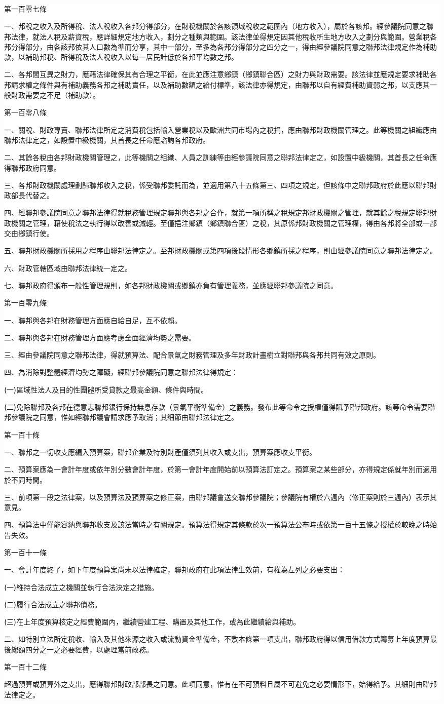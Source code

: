 第一百零七條

一、邦稅之收入及所得稅、法人稅收入各邦分得部分，在財稅機關於各該領域稅收之範圍內（地方收入），屬於各該邦。經參議院同意之聯邦法律，就法人稅及薪資稅，應詳細規定地方收入，劃分之種類與範圍。該法律並得規定因其他稅收所生地方收入之劃分與範圍。營業稅各邦分得部分，由各該邦依其人口數為準而分享，其中一部分，至多為各邦分得部分之四分之一，得由經參議院同意之聯邦法律規定作為補助款，以補助邦稅、所得稅及法人稅收入以每一居民計低於各邦平均數之邦。

二、各邦間互異之財力，應藉法律確保其有合理之平衡，在此並應注意鄉鎮（鄉鎮聯合區）之財力與財政需要。該法律並應規定要求補助各邦請求權之條件與有補助義務各邦之補助責任，以及補助數額之給付標準，該法律亦得規定，由聯邦以自有經費補助資弱之邦，以支應其一般財政需要之不足（補助款）。

第一百零八條

一、關稅、財政專賣、聯邦法律所定之消費稅包括輸入營業稅以及歐洲共同市場內之稅捐，應由聯邦財政機關管理之。此等機關之組織應由聯邦法律定之，如設置中級機關，其首長之任命應諮詢各邦政府。

二、其餘各稅由各邦財政機關管理之，此等機關之組織、人員之訓練等由經參議院同意之聯邦法律定之，如設置中級機關，其首長之任命應得聯邦政府同意。

三、各邦財政機關處理劃歸聯邦收入之稅，係受聯邦委託而為，並適用第八十五條第三、四項之規定，但該條中之聯邦政府於此應以聯邦財政部長代替之。

四、經聯邦參議院同意之聯邦法律得就稅務管理規定聯邦與各邦之合作，就第一項所稱之稅規定邦財政機關之管理，就其餘之稅規定聯邦財政機關之管理，藉使稅法之執行得以改善或減輕。至僅挹注鄉鎮（鄉鎮聯合區）之稅，其原係邦財政機關之管理權，得由各邦將全部或一部交由鄉鎮行使。

五、聯邦財政機關所採用之程序由聯邦法律定之。至邦財政機關或第四項後段情形各鄉鎮所採之程序，則由經參議院同意之聯邦法律定之。

六、財政管轄區域由聯邦法律統一定之。

七、聯邦政府得頒布一般性管理規則，如各邦財政機關或鄉鎮亦負有管理義務，並應經聯邦參議院之同意。

第一百零九條

一、聯邦與各邦在財務管理方面應自給自足，互不依賴。

二、聯邦與各邦在財務管理方面應考慮全面經濟均勢之需要。

三、經由參議院同意之聯邦法律，得就預算法、配合景氣之財務管理及多年財政計畫樹立對聯邦與各邦共同有效之原則。

四、為消除對整體經濟均勢之障礙，經聯邦參議院同意之聯邦法律得規定：

(一)區域性法人及目的性團體所受貸款之最高金額、條件與時間。

(二)免除聯邦及各邦在德意志聯邦銀行保持無息存款（景氣平衡準備金）之義務。發布此等命令之授權僅得賦予聯邦政府。該等命令需要聯邦參議院之同意，惟如經聯邦議會請求應予取消；其細節由聯邦法律定之。

第一百十條

一、聯邦之一切收支應編入預算案，聯邦企業及特別財產僅須列其收入或支出，預算案應收支平衡。

二、預算案應為一會計年度或依年別分數會計年度，於第一會計年度開始前以預算法訂定之。預算案之某些部分，亦得規定係就年別而適用於不同時間。

三、前項第一段之法律案，以及預算法及預算案之修正案，由聯邦議會送交聯邦參議院；參議院有權於六週內（修正案則於三週內）表示其意見。

四、預算法中僅能容納與聯邦收支及該法當時之有關規定。預算法得規定其條款於次一預算法公布時或依第一百十五條之授權於較晚之時始告失效。

第一百十一條

一、會計年度終了，如下年度預算案尚未以法律確定，聯邦政府在此項法律生效前，有權為左列之必要支出：

(一)維持合法成立之機關並執行合法決定之措施。

(二)履行合法成立之聯邦債務。

(三)在上年度預算核定之經費範圍內，繼續營建工程、購置及其他工作，或為此繼續給與補助。

二、如特別立法所定稅收、輸入及其他來源之收入或流動資金準備金，不敷本條第一項支出，聯邦政府得以信用借款方式籌募上年度預算最後總額四分之一之必要經費，以處理當前政務。

第一百十二條

超過預算或預算外之支出，應得聯邦財政部部長之同意。此項同意，惟有在不可預料且屬不可避免之必要情形下，始得給予。其細則由聯邦法律定之。
